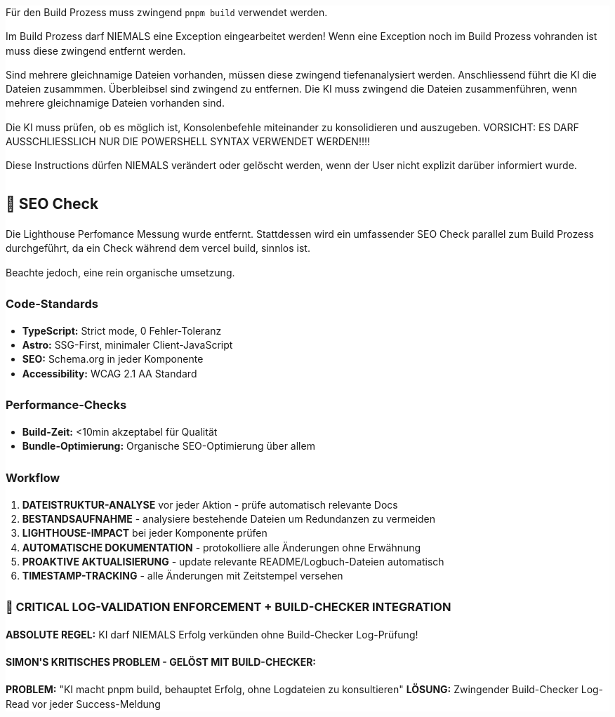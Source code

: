 Für den Build Prozess muss zwingend `pnpm build` verwendet werden.

Im Build Prozess darf NIEMALS eine Exception eingearbeitet werden!
Wenn eine Exception noch im Build Prozess vohranden ist muss diese zwingend entfernt werden.

Sind mehrere gleichnamige Dateien vorhanden, müssen diese zwingend tiefenanalysiert werden.
Anschliessend führt die KI die Dateien zusammmen. Überbleibsel sind zwingend zu entfernen.
Die KI muss zwingend die Dateien zusammenführen, wenn mehrere gleichnamige Dateien vorhanden sind.

Die KI muss prüfen, ob es möglich ist, Konsolenbefehle miteinander zu konsolidieren und auszugeben.
VORSICHT: ES DARF AUSSCHLIESSLICH NUR DIE POWERSHELL SYNTAX VERWENDET WERDEN!!!!

Diese Instructions dürfen NIEMALS verändert oder gelöscht werden, wenn der User nicht explizit darüber informiert wurde.

## 🎯 SEO Check

Die Lighthouse Perfomance Messung wurde entfernt.
Stattdessen wird ein umfassender SEO Check parallel zum Build Prozess durchgeführt, da ein Check während dem vercel build, sinnlos ist.

Beachte jedoch, eine rein organische umsetzung.

### Code-Standards

- **TypeScript:** Strict mode, 0 Fehler-Toleranz
- **Astro:** SSG-First, minimaler Client-JavaScript
- **SEO:** Schema.org in jeder Komponente
- **Accessibility:** WCAG 2.1 AA Standard

### Performance-Checks

- **Build-Zeit:** <10min akzeptabel für Qualität
- **Bundle-Optimierung:** Organische SEO-Optimierung über allem

### Workflow

1. **DATEISTRUKTUR-ANALYSE** vor jeder Aktion - prüfe automatisch relevante Docs
2. **BESTANDSAUFNAHME** - analysiere bestehende Dateien um Redundanzen zu vermeiden
3. **LIGHTHOUSE-IMPACT** bei jeder Komponente prüfen
4. **AUTOMATISCHE DOKUMENTATION** - protokolliere alle Änderungen ohne Erwähnung
5. **PROAKTIVE AKTUALISIERUNG** - update relevante README/Logbuch-Dateien automatisch
6. **TIMESTAMP-TRACKING** - alle Änderungen mit Zeitstempel versehen

### 🚫 CRITICAL LOG-VALIDATION ENFORCEMENT + BUILD-CHECKER INTEGRATION

**ABSOLUTE REGEL:** KI darf NIEMALS Erfolg verkünden ohne Build-Checker Log-Prüfung!

#### **SIMON'S KRITISCHES PROBLEM - GELÖST MIT BUILD-CHECKER:**

**PROBLEM:** "KI macht pnpm build, behauptet Erfolg, ohne Logdateien zu konsultieren"
**LÖSUNG:** Zwingender Build-Checker Log-Read vor jeder Success-Meldung
